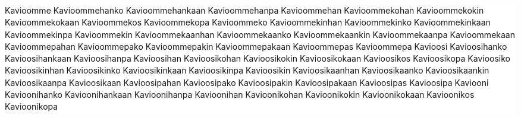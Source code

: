 Kavioomme
Kavioommehanko
Kavioommehankaan
Kavioommehanpa
Kavioommehan
Kavioommekohan
Kavioommekokin
Kavioommekokaan
Kavioommekos
Kavioommekopa
Kavioommeko
Kavioommekinhan
Kavioommekinko
Kavioommekinkaan
Kavioommekinpa
Kavioommekin
Kavioommekaanhan
Kavioommekaanko
Kavioommekaankin
Kavioommekaanpa
Kavioommekaan
Kavioommepahan
Kavioommepako
Kavioommepakin
Kavioommepakaan
Kavioommepas
Kavioommepa
Kavioosi
Kavioosihanko
Kavioosihankaan
Kavioosihanpa
Kavioosihan
Kavioosikohan
Kavioosikokin
Kavioosikokaan
Kavioosikos
Kavioosikopa
Kavioosiko
Kavioosikinhan
Kavioosikinko
Kavioosikinkaan
Kavioosikinpa
Kavioosikin
Kavioosikaanhan
Kavioosikaanko
Kavioosikaankin
Kavioosikaanpa
Kavioosikaan
Kavioosipahan
Kavioosipako
Kavioosipakin
Kavioosipakaan
Kavioosipas
Kavioosipa
Kaviooni
Kavioonihanko
Kavioonihankaan
Kavioonihanpa
Kavioonihan
Kavioonikohan
Kavioonikokin
Kavioonikokaan
Kavioonikos
Kavioonikopa